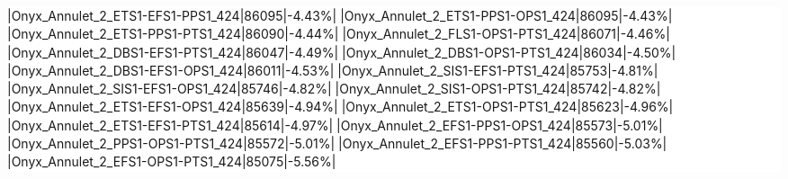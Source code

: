 |Onyx_Annulet_2_ETS1-EFS1-PPS1_424|86095|-4.43%|
|Onyx_Annulet_2_ETS1-PPS1-OPS1_424|86095|-4.43%|
|Onyx_Annulet_2_ETS1-PPS1-PTS1_424|86090|-4.44%|
|Onyx_Annulet_2_FLS1-OPS1-PTS1_424|86071|-4.46%|
|Onyx_Annulet_2_DBS1-EFS1-PTS1_424|86047|-4.49%|
|Onyx_Annulet_2_DBS1-OPS1-PTS1_424|86034|-4.50%|
|Onyx_Annulet_2_DBS1-EFS1-OPS1_424|86011|-4.53%|
|Onyx_Annulet_2_SIS1-EFS1-PTS1_424|85753|-4.81%|
|Onyx_Annulet_2_SIS1-EFS1-OPS1_424|85746|-4.82%|
|Onyx_Annulet_2_SIS1-OPS1-PTS1_424|85742|-4.82%|
|Onyx_Annulet_2_ETS1-EFS1-OPS1_424|85639|-4.94%|
|Onyx_Annulet_2_ETS1-OPS1-PTS1_424|85623|-4.96%|
|Onyx_Annulet_2_ETS1-EFS1-PTS1_424|85614|-4.97%|
|Onyx_Annulet_2_EFS1-PPS1-OPS1_424|85573|-5.01%|
|Onyx_Annulet_2_PPS1-OPS1-PTS1_424|85572|-5.01%|
|Onyx_Annulet_2_EFS1-PPS1-PTS1_424|85560|-5.03%|
|Onyx_Annulet_2_EFS1-OPS1-PTS1_424|85075|-5.56%|
